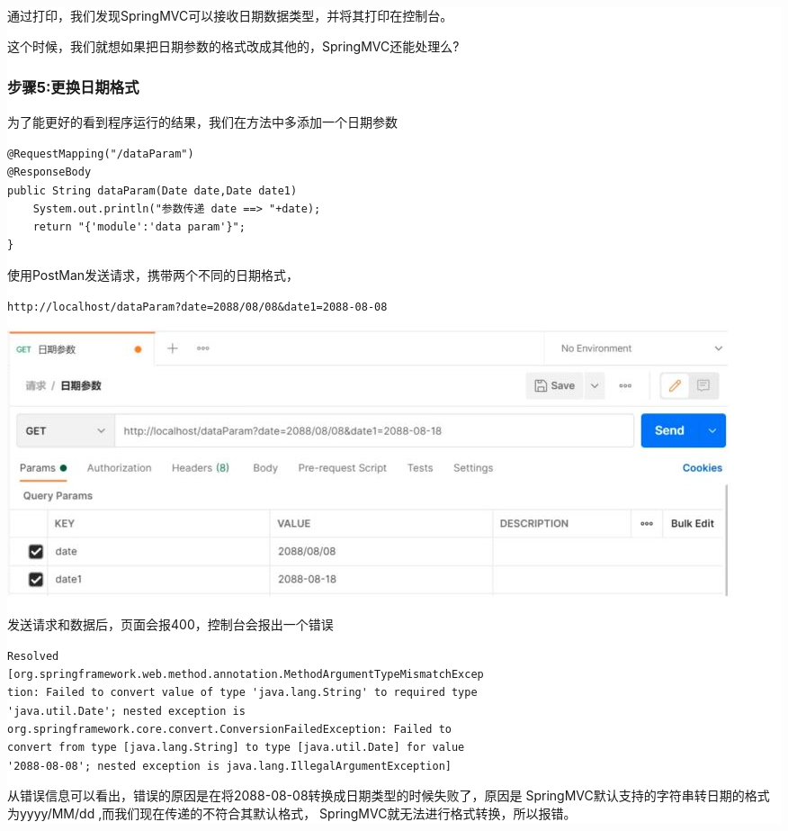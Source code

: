 通过打印，我们发现SpringMVC可以接收日期数据类型，并将其打印在控制台。

这个时候，我们就想如果把日期参数的格式改成其他的，SpringMVC还能处理么?

### 步骤5:更换日期格式

为了能更好的看到程序运行的结果，我们在方法中多添加一个日期参数

```
@RequestMapping("/dataParam")
@ResponseBody
public String dataParam(Date date,Date date1)
    System.out.println("参数传递 date ==> "+date);
    return "{'module':'data param'}";
}
```

使用PostMan发送请求，携带两个不同的日期格式，

```
http://localhost/dataParam?date=2088/08/08&date1=2088-08-08
```

![1705040970212](images/1705040970212.png)

发送请求和数据后，页面会报400，控制台会报出一个错误

```
Resolved
[org.springframework.web.method.annotation.MethodArgumentTypeMismatchExcep
tion: Failed to convert value of type 'java.lang.String' to required type
'java.util.Date'; nested exception is
org.springframework.core.convert.ConversionFailedException: Failed to
convert from type [java.lang.String] to type [java.util.Date] for value
'2088-08-08'; nested exception is java.lang.IllegalArgumentException]
```

从错误信息可以看出，错误的原因是在将2088-08-08转换成日期类型的时候失败了，原因是
SpringMVC默认支持的字符串转日期的格式为yyyy/MM/dd ,而我们现在传递的不符合其默认格式，
SpringMVC就无法进行格式转换，所以报错。
